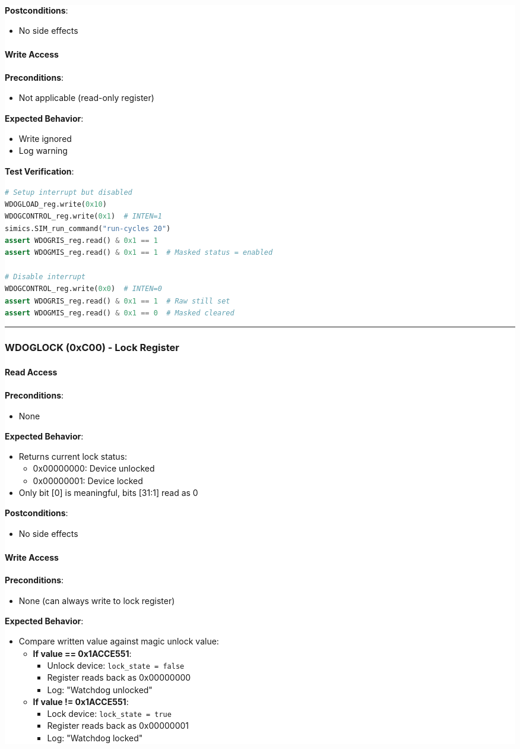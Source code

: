 **Postconditions**:
- No side effects

#### Write Access
**Preconditions**:
- Not applicable (read-only register)

**Expected Behavior**:
- Write ignored
- Log warning

**Test Verification**:
```python
# Setup interrupt but disabled
WDOGLOAD_reg.write(0x10)
WDOGCONTROL_reg.write(0x1)  # INTEN=1
simics.SIM_run_command("run-cycles 20")
assert WDOGRIS_reg.read() & 0x1 == 1
assert WDOGMIS_reg.read() & 0x1 == 1  # Masked status = enabled

# Disable interrupt
WDOGCONTROL_reg.write(0x0)  # INTEN=0
assert WDOGRIS_reg.read() & 0x1 == 1  # Raw still set
assert WDOGMIS_reg.read() & 0x1 == 0  # Masked cleared
```

---

### WDOGLOCK (0xC00) - Lock Register

#### Read Access
**Preconditions**:
- None

**Expected Behavior**:
- Returns current lock status:
  - 0x00000000: Device unlocked
  - 0x00000001: Device locked
- Only bit [0] is meaningful, bits [31:1] read as 0

**Postconditions**:
- No side effects

#### Write Access
**Preconditions**:
- None (can always write to lock register)

**Expected Behavior**:
- Compare written value against magic unlock value:
  - **If value == 0x1ACCE551**:
    - Unlock device: `lock_state = false`
    - Register reads back as 0x00000000
    - Log: "Watchdog unlocked"
  - **If value != 0x1ACCE551**:
    - Lock device: `lock_state = true`
    - Register reads back as 0x00000001
    - Log: "Watchdog locked"
